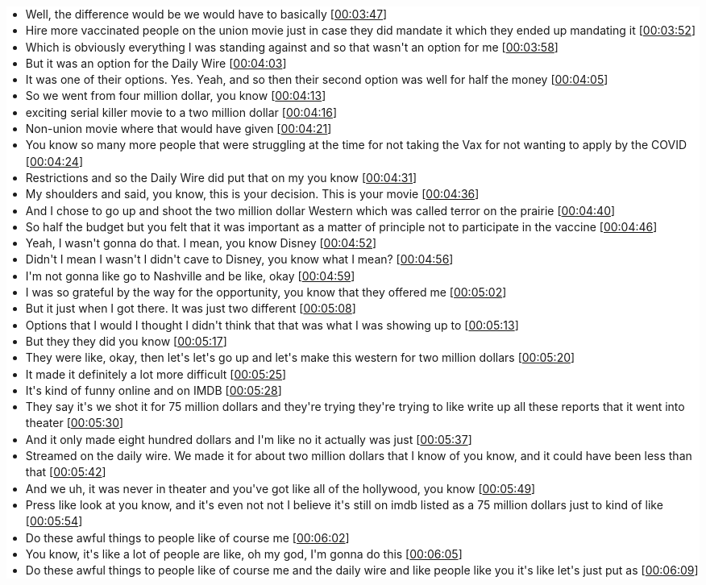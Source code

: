 *  Well, the difference would be we would have to basically [[00:03:47](https://www.youtube.com/watch?v=mzJaP_-em2E&t=227.92000000000002s)]
*  Hire more vaccinated people on the union movie just in case they did mandate it which they ended up mandating it [[00:03:52](https://www.youtube.com/watch?v=mzJaP_-em2E&t=232.32s)]
*  Which is obviously everything I was standing against and so that wasn't an option for me [[00:03:58](https://www.youtube.com/watch?v=mzJaP_-em2E&t=238.96s)]
*  But it was an option for the Daily Wire [[00:04:03](https://www.youtube.com/watch?v=mzJaP_-em2E&t=243.36s)]
*  It was one of their options. Yes. Yeah, and so then their second option was well for half the money [[00:04:05](https://www.youtube.com/watch?v=mzJaP_-em2E&t=245.36s)]
*  So we went from four million dollar, you know [[00:04:13](https://www.youtube.com/watch?v=mzJaP_-em2E&t=253.68s)]
*  exciting serial killer movie to a two million dollar [[00:04:16](https://www.youtube.com/watch?v=mzJaP_-em2E&t=256.64s)]
*  Non-union movie where that would have given [[00:04:21](https://www.youtube.com/watch?v=mzJaP_-em2E&t=261.44s)]
*  You know so many more people that were struggling at the time for not taking the Vax for not wanting to apply by the COVID [[00:04:24](https://www.youtube.com/watch?v=mzJaP_-em2E&t=264.32s)]
*  Restrictions and so the Daily Wire did put that on my you know [[00:04:31](https://www.youtube.com/watch?v=mzJaP_-em2E&t=271.04s)]
*  My shoulders and said, you know, this is your decision. This is your movie [[00:04:36](https://www.youtube.com/watch?v=mzJaP_-em2E&t=276.16s)]
*  And I chose to go up and shoot the two million dollar Western which was called terror on the prairie [[00:04:40](https://www.youtube.com/watch?v=mzJaP_-em2E&t=280.24s)]
*  So half the budget but you felt that it was important as a matter of principle not to participate in the vaccine [[00:04:46](https://www.youtube.com/watch?v=mzJaP_-em2E&t=286.0s)]
*  Yeah, I wasn't gonna do that. I mean, you know Disney [[00:04:52](https://www.youtube.com/watch?v=mzJaP_-em2E&t=292.0s)]
*  Didn't I mean I wasn't I didn't cave to Disney, you know what I mean? [[00:04:56](https://www.youtube.com/watch?v=mzJaP_-em2E&t=296.4s)]
*  I'm not gonna like go to Nashville and be like, okay [[00:04:59](https://www.youtube.com/watch?v=mzJaP_-em2E&t=299.84s)]
*  I was so grateful by the way for the opportunity, you know that they offered me [[00:05:02](https://www.youtube.com/watch?v=mzJaP_-em2E&t=302.72s)]
*  But it just when I got there. It was just two different [[00:05:08](https://www.youtube.com/watch?v=mzJaP_-em2E&t=308.8s)]
*  Options that I would I thought I didn't think that that was what I was showing up to [[00:05:13](https://www.youtube.com/watch?v=mzJaP_-em2E&t=313.12s)]
*  But they they did you know [[00:05:17](https://www.youtube.com/watch?v=mzJaP_-em2E&t=317.12s)]
*  They were like, okay, then let's let's go up and let's make this western for two million dollars [[00:05:20](https://www.youtube.com/watch?v=mzJaP_-em2E&t=320.16s)]
*  It made it definitely a lot more difficult [[00:05:25](https://www.youtube.com/watch?v=mzJaP_-em2E&t=325.04s)]
*  It's kind of funny online and on IMDB [[00:05:28](https://www.youtube.com/watch?v=mzJaP_-em2E&t=328.24s)]
*  They say it's we shot it for 75 million dollars and they're trying they're trying to like write up all these reports that it went into theater [[00:05:30](https://www.youtube.com/watch?v=mzJaP_-em2E&t=330.64000000000004s)]
*  And it only made eight hundred dollars and I'm like no it actually was just [[00:05:37](https://www.youtube.com/watch?v=mzJaP_-em2E&t=337.68s)]
*  Streamed on the daily wire. We made it for about two million dollars that I know of you know, and it could have been less than that [[00:05:42](https://www.youtube.com/watch?v=mzJaP_-em2E&t=342.08s)]
*  And we uh, it was never in theater and you've got like all of the hollywood, you know [[00:05:49](https://www.youtube.com/watch?v=mzJaP_-em2E&t=349.28s)]
*  Press like look at you know, and it's even not not I believe it's still on imdb listed as a 75 million dollars just to kind of like [[00:05:54](https://www.youtube.com/watch?v=mzJaP_-em2E&t=354.88s)]
*  Do these awful things to people like of course me [[00:06:02](https://www.youtube.com/watch?v=mzJaP_-em2E&t=362.4s)]
*  You know, it's like a lot of people are like, oh my god, I'm gonna do this [[00:06:05](https://www.youtube.com/watch?v=mzJaP_-em2E&t=365.84s)]
*  Do these awful things to people like of course me and the daily wire and like people like you it's like let's just put as [[00:06:09](https://www.youtube.com/watch?v=mzJaP_-em2E&t=369.04s)]